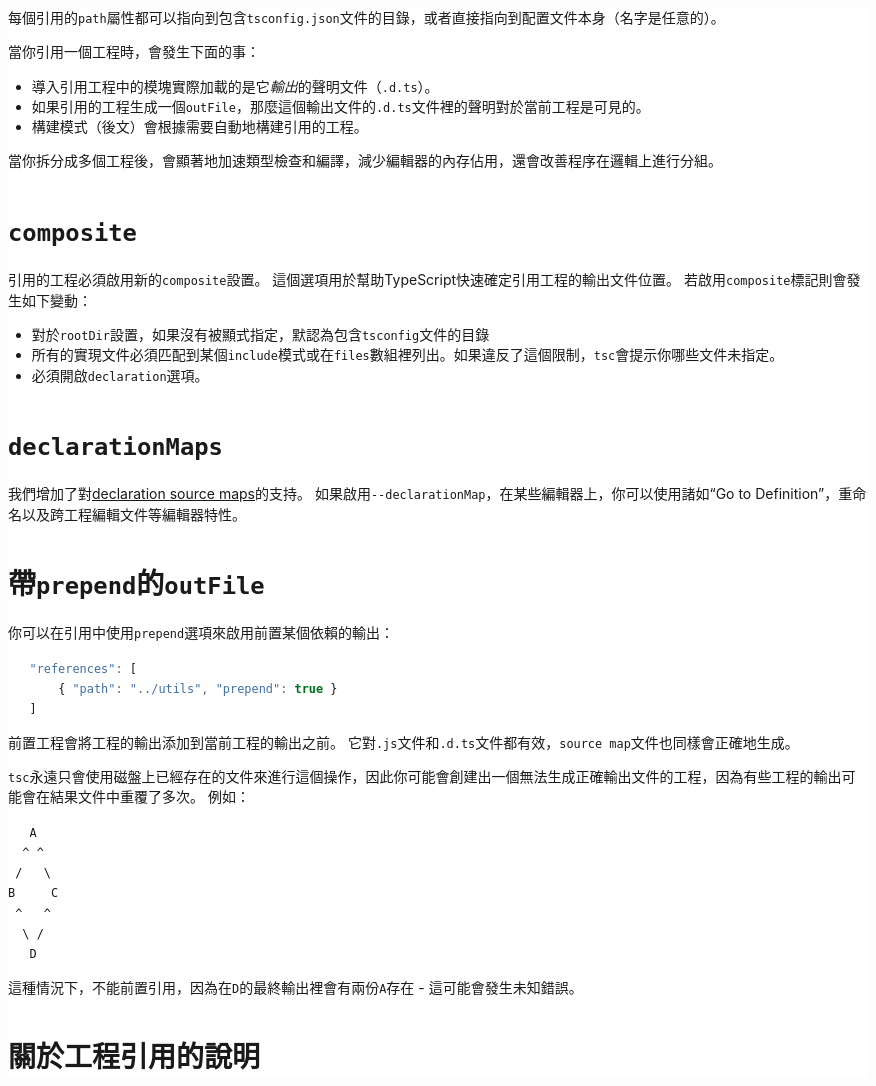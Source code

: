 每個引用的`path`屬性都可以指向到包含`tsconfig.json`文件的目錄，或者直接指向到配置文件本身（名字是任意的）。

當你引用一個工程時，會發生下面的事：

* 導入引用工程中的模塊實際加載的是它*輸出*的聲明文件（`.d.ts`）。
* 如果引用的工程生成一個`outFile`，那麼這個輸出文件的`.d.ts`文件裡的聲明對於當前工程是可見的。
* 構建模式（後文）會根據需要自動地構建引用的工程。

當你拆分成多個工程後，會顯著地加速類型檢查和編譯，減少編輯器的內存佔用，還會改善程序在邏輯上進行分組。

# `composite`

引用的工程必須啟用新的`composite`設置。
這個選項用於幫助TypeScript快速確定引用工程的輸出文件位置。
若啟用`composite`標記則會發生如下變動：

* 對於`rootDir`設置，如果沒有被顯式指定，默認為包含`tsconfig`文件的目錄
* 所有的實現文件必須匹配到某個`include`模式或在`files`數組裡列出。如果違反了這個限制，`tsc`會提示你哪些文件未指定。
* 必須開啟`declaration`選項。

# `declarationMaps`

我們增加了對[declaration source maps](https://github.com/Microsoft/TypeScript/issues/14479)的支持。
如果啟用`--declarationMap`，在某些編輯器上，你可以使用諸如“Go to Definition”，重命名以及跨工程編輯文件等編輯器特性。

# 帶`prepend`的`outFile`

你可以在引用中使用`prepend`選項來啟用前置某個依賴的輸出：

```js
   "references": [
       { "path": "../utils", "prepend": true }
   ]
```

前置工程會將工程的輸出添加到當前工程的輸出之前。
它對`.js`文件和`.d.ts`文件都有效，`source map`文件也同樣會正確地生成。

`tsc`永遠只會使用磁盤上已經存在的文件來進行這個操作，因此你可能會創建出一個無法生成正確輸出文件的工程，因為有些工程的輸出可能會在結果文件中重覆了多次。
例如：

```txt
   A
  ^ ^
 /   \
B     C
 ^   ^
  \ /
   D
```

這種情況下，不能前置引用，因為在`D`的最終輸出裡會有兩份`A`存在 - 這可能會發生未知錯誤。

# 關於工程引用的說明
